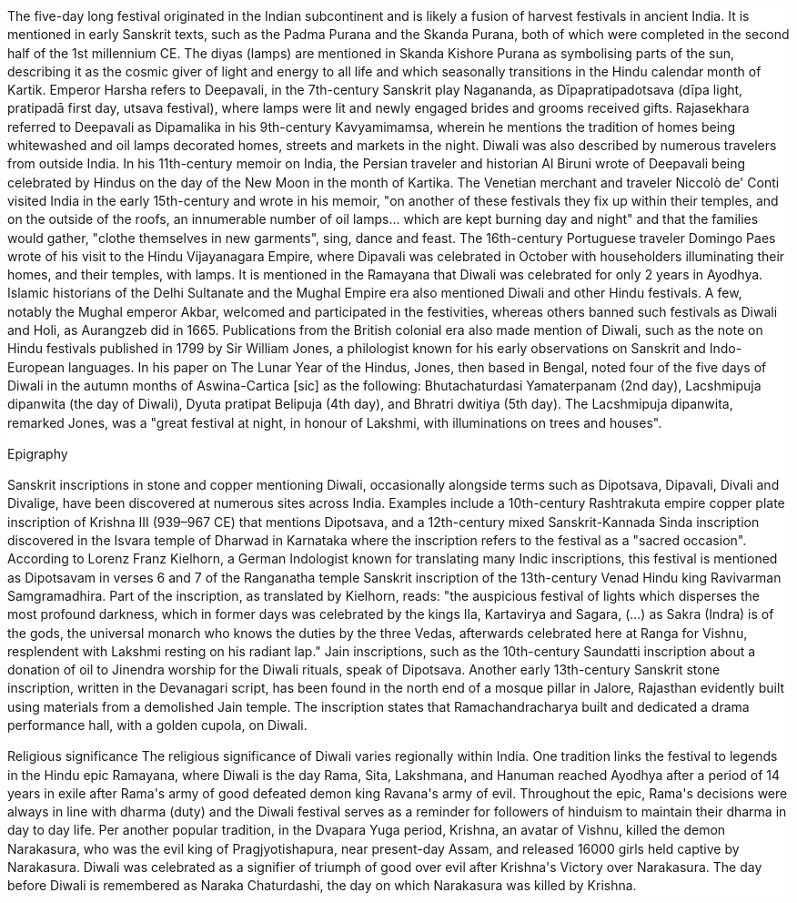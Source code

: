 The five-day long festival originated in the Indian subcontinent and is likely a fusion of harvest festivals in ancient India. It is mentioned in early Sanskrit texts, such as the Padma Purana and the Skanda Purana, both of which were completed in the second half of the 1st millennium CE. The diyas (lamps) are mentioned in Skanda Kishore Purana as symbolising parts of the sun, describing it as the cosmic giver of light and energy to all life and which seasonally transitions in the Hindu calendar month of Kartik. Emperor Harsha refers to Deepavali, in the 7th-century Sanskrit play Nagananda, as Dīpapratipadotsava (dīpa light, pratipadā first day, utsava festival), where lamps were lit and newly engaged brides and grooms received gifts. Rajasekhara referred to Deepavali as Dipamalika in his 9th-century Kavyamimamsa, wherein he mentions the tradition of homes being whitewashed and oil lamps decorated homes, streets and markets in the night. Diwali was also described by numerous travelers from outside India. In his 11th-century memoir on India, the Persian traveler and historian Al Biruni wrote of Deepavali being celebrated by Hindus on the day of the New Moon in the month of Kartika. The Venetian merchant and traveler Niccolò de' Conti visited India in the early 15th-century and wrote in his memoir, "on another of these festivals they fix up within their temples, and on the outside of the roofs, an innumerable number of oil lamps... which are kept burning day and night" and that the families would gather, "clothe themselves in new garments", sing, dance and feast. The 16th-century Portuguese traveler Domingo Paes wrote of his visit to the Hindu Vijayanagara Empire, where Dipavali was celebrated in October with householders illuminating their homes, and their temples, with lamps. It is mentioned in the Ramayana that Diwali was celebrated for only 2 years in Ayodhya. Islamic historians of the Delhi Sultanate and the Mughal Empire era also mentioned Diwali and other Hindu festivals. A few, notably the Mughal emperor Akbar, welcomed and participated in the festivities, whereas others banned such festivals as Diwali and Holi, as Aurangzeb did in 1665. Publications from the British colonial era also made mention of Diwali, such as the note on Hindu festivals published in 1799 by Sir William Jones, a philologist known for his early observations on Sanskrit and Indo-European languages. In his paper on The Lunar Year of the Hindus, Jones, then based in Bengal, noted four of the five days of Diwali in the autumn months of Aswina-Cartica  [sic] as the following: Bhutachaturdasi Yamaterpanam (2nd day), Lacshmipuja dipanwita (the day of Diwali), Dyuta pratipat Belipuja (4th day), and Bhratri dwitiya (5th day). The Lacshmipuja dipanwita, remarked Jones, was a "great festival at night, in honour of Lakshmi, with illuminations on trees and houses".

Epigraphy

Sanskrit inscriptions in stone and copper mentioning Diwali, occasionally alongside terms such as Dipotsava, Dipavali, Divali and Divalige, have been discovered at numerous sites across India. Examples include a 10th-century Rashtrakuta empire copper plate inscription of Krishna III (939–967 CE) that mentions Dipotsava, and a 12th-century mixed Sanskrit-Kannada Sinda inscription discovered in the Isvara temple of Dharwad in Karnataka where the inscription refers to the festival as a "sacred occasion". According to Lorenz Franz Kielhorn, a German Indologist known for translating many Indic inscriptions, this festival is mentioned as Dipotsavam in verses 6 and 7 of the Ranganatha temple Sanskrit inscription of the 13th-century Venad Hindu king Ravivarman Samgramadhira. Part of the inscription, as translated by Kielhorn, reads: "the auspicious festival of lights which disperses the most profound darkness, which in former days was celebrated by the kings Ila, Kartavirya and Sagara, (...) as Sakra (Indra) is of the gods, the universal monarch who knows the duties by the three Vedas, afterwards celebrated here at Ranga for Vishnu, resplendent with Lakshmi resting on his radiant lap."
Jain inscriptions, such as the 10th-century Saundatti inscription about a donation of oil to Jinendra worship for the Diwali rituals, speak of Dipotsava. Another early 13th-century Sanskrit stone inscription, written in the Devanagari script, has been found in the north end of a mosque pillar in Jalore, Rajasthan evidently built using materials from a demolished Jain temple. The inscription states that Ramachandracharya built and dedicated a drama performance hall, with a golden cupola, on Diwali.

Religious significance
The religious significance of Diwali varies regionally within India.
One tradition links the festival to legends in the Hindu epic Ramayana, where Diwali is the day Rama, Sita, Lakshmana, and Hanuman reached Ayodhya after a period of 14 years in exile after Rama's army of good defeated demon king Ravana's army of evil. Throughout the epic, Rama's decisions were always in line with dharma (duty) and the Diwali festival serves as a reminder for followers of hinduism to maintain their dharma in day to day life. Per another popular tradition, in the Dvapara Yuga period, Krishna, an avatar of Vishnu, killed the demon Narakasura, who was the evil king of Pragjyotishapura, near present-day Assam, and released 16000 girls held captive by Narakasura. Diwali was celebrated as a signifier of triumph of good over evil after Krishna's Victory over Narakasura. The day before Diwali is remembered as Naraka Chaturdashi, the day on which Narakasura was killed by Krishna.